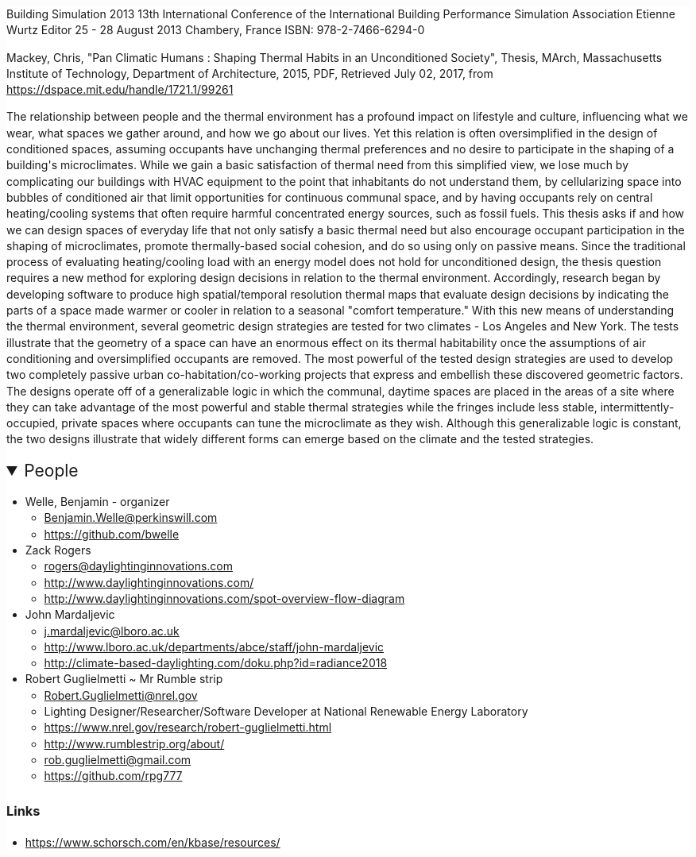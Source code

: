 Building Simulation 2013 13th International Conference of the International Building Performance Simulation Association Etienne Wurtz Editor 25 - 28 August 2013 Chambery, France ISBN: 978-2-7466-6294-0

Mackey, Chris, "Pan Climatic Humans : Shaping Thermal Habits in an Unconditioned Society", Thesis, MArch, Massachusetts Institute of Technology, Department of Architecture, 2015, PDF, Retrieved July 02, 2017, from https://dspace.mit.edu/handle/1721.1/99261

The relationship between people and the thermal environment has a profound impact on lifestyle and culture, influencing what we wear, what spaces we gather around, and how we go about our lives. Yet this relation is often oversimplified in the design of conditioned spaces, assuming occupants have unchanging thermal preferences and no desire to participate in the shaping of a building's microclimates. While we gain a basic satisfaction of thermal need from this simplified view, we lose much by complicating our buildings with HVAC equipment to the point that inhabitants do not understand them, by cellularizing space into bubbles of conditioned air that limit opportunities for continuous communal space, and by having occupants rely on central heating/cooling systems that often require harmful concentrated energy sources, such as fossil fuels. This thesis asks if and how we can design spaces of everyday life that not only satisfy a basic thermal need but also encourage occupant participation in the shaping of microclimates, promote thermally-based social cohesion, and do so using only on passive means. Since the traditional process of evaluating heating/cooling load with an energy model does not hold for unconditioned design, the thesis question requires a new method for exploring design decisions in relation to the thermal environment. Accordingly, research began by developing software to produce high spatial/temporal resolution thermal maps that evaluate design decisions by indicating the parts of a space made warmer or cooler in relation to a seasonal "comfort temperature." With this new means of understanding the thermal environment, several geometric design strategies are tested for two climates - Los Angeles and New York. The tests illustrate that the geometry of a space can have an enormous effect on its thermal habitability once the assumptions of air conditioning and oversimplified occupants are removed. The most powerful of the tested design strategies are used to develop two completely passive urban co-habitation/co-working projects that express and embellish these discovered geometric factors. The designs operate off of a generalizable logic in which the communal, daytime spaces are placed in the areas of a site where they can take advantage of the most powerful and stable thermal strategies while the fringes include less stable, intermittently- occupied, private spaces where occupants can tune the microclimate as they wish. Although this generalizable logic is constant, the two designs illustrate that widely different forms can emerge based on the climate and the tested strategies.

</details>
<details open >
<summary style=font-size:1.5em; >People</summary>



* Welle, Benjamin - organizer
	* Benjamin.Welle@perkinswill.com
	* https://github.com/bwelle
* Zack Rogers
	* rogers@daylightinginnovations.com
	* http://www.daylightinginnovations.com/
	* http://www.daylightinginnovations.com/spot-overview-flow-diagram
* John Mardaljevic
	* j.mardaljevic@lboro.ac.uk
	* http://www.lboro.ac.uk/departments/abce/staff/john-mardaljevic
	* http://climate-based-daylighting.com/doku.php?id=radiance2018
* Robert Guglielmetti ~ Mr Rumble strip
	* Robert.Guglielmetti@nrel.gov
	* Lighting Designer/Researcher/Software Developer at National Renewable Energy Laboratory
	* https://www.nrel.gov/research/robert-guglielmetti.html
	* http://www.rumblestrip.org/about/
	* rob.guglielmetti@gmail.com
	* https://github.com/rpg777

</details>

### Links

* https://www.schorsch.com/en/kbase/resources/